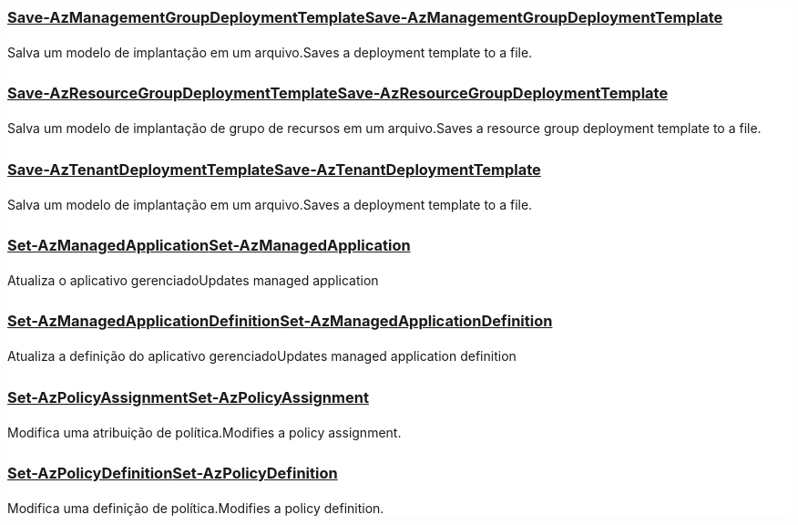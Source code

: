 ### [<span data-ttu-id="2f1dc-315">Save-AzManagementGroupDeploymentTemplate</span><span class="sxs-lookup"><span data-stu-id="2f1dc-315">Save-AzManagementGroupDeploymentTemplate</span></span>](Save-AzManagementGroupDeploymentTemplate.md)
<span data-ttu-id="2f1dc-316">Salva um modelo de implantação em um arquivo.</span><span class="sxs-lookup"><span data-stu-id="2f1dc-316">Saves a deployment template to a file.</span></span>

### [<span data-ttu-id="2f1dc-317">Save-AzResourceGroupDeploymentTemplate</span><span class="sxs-lookup"><span data-stu-id="2f1dc-317">Save-AzResourceGroupDeploymentTemplate</span></span>](Save-AzResourceGroupDeploymentTemplate.md)
<span data-ttu-id="2f1dc-318">Salva um modelo de implantação de grupo de recursos em um arquivo.</span><span class="sxs-lookup"><span data-stu-id="2f1dc-318">Saves a resource group deployment template to a file.</span></span>

### [<span data-ttu-id="2f1dc-319">Save-AzTenantDeploymentTemplate</span><span class="sxs-lookup"><span data-stu-id="2f1dc-319">Save-AzTenantDeploymentTemplate</span></span>](Save-AzTenantDeploymentTemplate.md)
<span data-ttu-id="2f1dc-320">Salva um modelo de implantação em um arquivo.</span><span class="sxs-lookup"><span data-stu-id="2f1dc-320">Saves a deployment template to a file.</span></span>

### [<span data-ttu-id="2f1dc-321">Set-AzManagedApplication</span><span class="sxs-lookup"><span data-stu-id="2f1dc-321">Set-AzManagedApplication</span></span>](Set-AzManagedApplication.md)
<span data-ttu-id="2f1dc-322">Atualiza o aplicativo gerenciado</span><span class="sxs-lookup"><span data-stu-id="2f1dc-322">Updates managed application</span></span>

### [<span data-ttu-id="2f1dc-323">Set-AzManagedApplicationDefinition</span><span class="sxs-lookup"><span data-stu-id="2f1dc-323">Set-AzManagedApplicationDefinition</span></span>](Set-AzManagedApplicationDefinition.md)
<span data-ttu-id="2f1dc-324">Atualiza a definição do aplicativo gerenciado</span><span class="sxs-lookup"><span data-stu-id="2f1dc-324">Updates managed application definition</span></span>

### [<span data-ttu-id="2f1dc-325">Set-AzPolicyAssignment</span><span class="sxs-lookup"><span data-stu-id="2f1dc-325">Set-AzPolicyAssignment</span></span>](Set-AzPolicyAssignment.md)
<span data-ttu-id="2f1dc-326">Modifica uma atribuição de política.</span><span class="sxs-lookup"><span data-stu-id="2f1dc-326">Modifies a policy assignment.</span></span>

### [<span data-ttu-id="2f1dc-327">Set-AzPolicyDefinition</span><span class="sxs-lookup"><span data-stu-id="2f1dc-327">Set-AzPolicyDefinition</span></span>](Set-AzPolicyDefinition.md)
<span data-ttu-id="2f1dc-328">Modifica uma definição de política.</span><span class="sxs-lookup"><span data-stu-id="2f1dc-328">Modifies a policy definition.</span></span>
